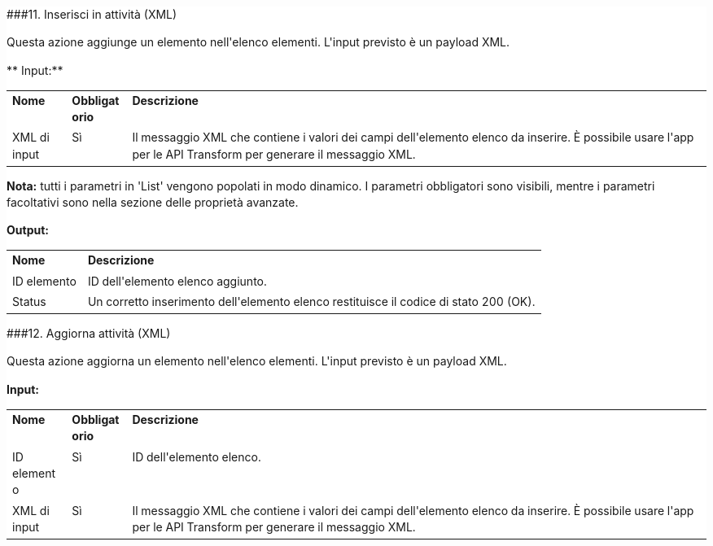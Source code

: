 ###11. Inserisci in attività (XML)

Questa azione aggiunge un elemento nell'elenco elementi. L'input previsto è un payload XML.

** Input:**

<table>
  <tr>
    <td><b>Nome</b></td>
    <td><b>Obbligatorio</b></td>
    <td><b>Descrizione</b></td>
  </tr>
  <tr>
    <td>XML di input</td>
    <td>Sì</td>
    <td>Il messaggio XML che contiene i valori dei campi dell'elemento elenco da inserire. È possibile usare l'app per le API Transform per generare il messaggio XML.</td>
  </tr>
</table>
 
<b>Nota:</b> tutti i parametri in 'List' vengono popolati in modo dinamico. I parametri obbligatori sono visibili, mentre i parametri facoltativi sono nella sezione delle proprietà avanzate.

 
**Output:**

<table>
  <tr>
    <td><b>Nome</b></td>
    <td><b>Descrizione</b></td>
  </tr>
  <tr>
    <td>ID elemento</td>
    <td>ID dell'elemento elenco aggiunto.</td>
  </tr>
  <tr>
    <td>Status  </td>
    <td>Un corretto inserimento dell'elemento elenco restituisce il codice di stato 200 (OK).</td>
  </tr>
</table>


###12. Aggiorna attività (XML)

Questa azione aggiorna un elemento nell'elenco elementi. L'input previsto è un payload XML.


**Input:**

<table>
  <tr>
    <td><b>Nome</b></td>
    <td><b>Obbligatorio</b></td>
    <td><b>Descrizione</b></td>
  </tr>
  <tr>
    <td>ID elemento</td>
    <td>Sì</td>
    <td>ID dell'elemento elenco.</td>
  </tr>
  <tr>
    <td>XML di input</td>
    <td>Sì</td>
    <td>Il messaggio XML che contiene i valori dei campi dell'elemento elenco da inserire. È possibile usare l'app per le API Transform per generare il messaggio XML.</td>
  </tr>
</table>

